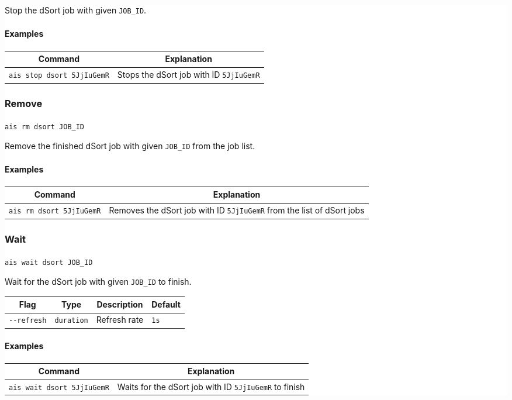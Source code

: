 Stop the dSort job with given `JOB_ID`.

#### Examples

| Command | Explanation |
| --- | --- |
| `ais stop dsort 5JjIuGemR` | Stops the dSort job with ID `5JjIuGemR` |

### Remove

`ais rm dsort JOB_ID`

Remove the finished dSort job with given `JOB_ID` from the job list.

#### Examples

| Command | Explanation |
| --- | --- |
| `ais rm dsort 5JjIuGemR` | Removes the dSort job with ID `5JjIuGemR` from the list of dSort jobs |

### Wait

`ais wait dsort JOB_ID`

Wait for the dSort job with given `JOB_ID` to finish.

| Flag | Type | Description | Default |
| --- | --- | --- | --- |
| `--refresh` | `duration` | Refresh rate | `1s` |

#### Examples

| Command | Explanation |
| --- | --- |
| `ais wait dsort 5JjIuGemR` | Waits for the dSort job with ID `5JjIuGemR` to finish |
